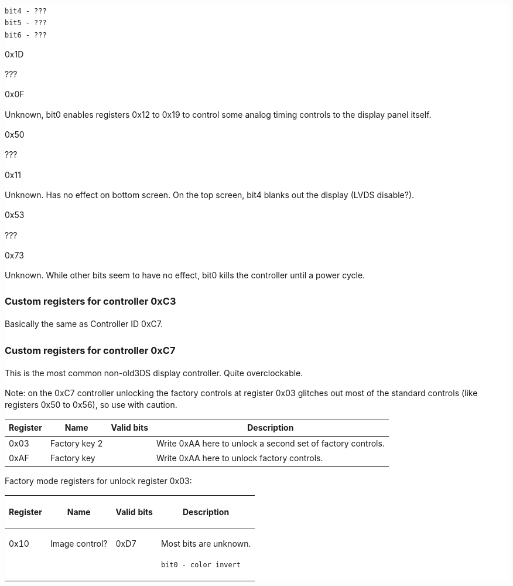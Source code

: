 <code>bit4 - ???</code><br />
<code>bit5 - ???</code><br />
<code>bit6 - ???</code></p></td>
</tr>
<tr class="odd">
<td><p>0x1D</p></td>
<td><p>???</p></td>
<td><p>0x0F</p></td>
<td><p>Unknown, bit0 enables registers 0x12 to 0x19 to control some
analog timing controls to the display panel itself.</p></td>
</tr>
<tr class="even">
<td><p>0x50</p></td>
<td><p>???</p></td>
<td><p>0x11</p></td>
<td><p>Unknown. Has no effect on bottom screen. On the top screen, bit4
blanks out the display (LVDS disable?).</p></td>
</tr>
<tr class="odd">
<td><p>0x53</p></td>
<td><p>???</p></td>
<td><p>0x73</p></td>
<td><p>Unknown. While other bits seem to have no effect, bit0 kills the
controller until a power cycle.</p></td>
</tr>
</tbody>
</table>

### Custom registers for controller 0xC3

Basically the same as Controller ID 0xC7.

### Custom registers for controller 0xC7

This is the most common non-old3DS display controller. Quite
overclockable.

Note: on the 0xC7 controller unlocking the factory controls at register
0x03 glitches out most of the standard controls (like registers 0x50 to
0x56), so use with caution.

| Register | Name          | Valid bits | Description                                                 |
|----------|---------------|------------|-------------------------------------------------------------|
| 0x03     | Factory key 2 |            | Write 0xAA here to unlock a second set of factory controls. |
| 0xAF     | Factory key   |            | Write 0xAA here to unlock factory controls.                 |

Factory mode registers for unlock register 0x03:

<table>
<thead>
<tr class="header">
<th><p>Register</p></th>
<th><p>Name</p></th>
<th><p>Valid bits</p></th>
<th><p>Description</p></th>
</tr>
</thead>
<tbody>
<tr class="odd">
<td><p>0x10</p></td>
<td><p>Image control?</p></td>
<td><p>0xD7</p></td>
<td><p>Most bits are unknown.</p>
<p><code>bit0 - color invert</code><br />